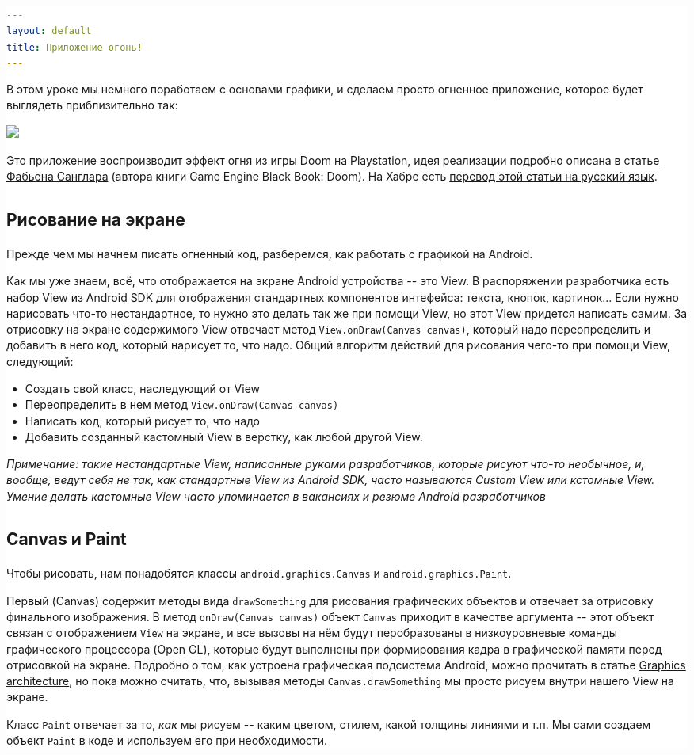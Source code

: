 ```yaml
---
layout: default
title: Приложение огонь!
---
```


В этом уроке мы немного поработаем с основами графики, и сделаем просто огненное приложение, которое будет выглядеть приблизительно так:

<img src="img/fire.gif" width="346px"/>

Это приложение воспроизводит эффект огня из игры Doom на Playstation, идея реализации подробно описана в [статье Фабьена Санглара](http://fabiensanglard.net/doom_fire_psx/) (автора книги Game Engine Black Book: Doom). На Хабре есть [перевод этой статьи на русский язык](https://habr.com/ru/post/435122/).

## Рисование на экране

Прежде чем мы начнем писать огненный код, разберемся, как работать с графикой на Android.

Как мы уже знаем, всё, что отображается на экране Android устройства -- это View. В распоряжении разработчика есть набор  View из Android SDK для отображения стандартных компонентов интефейса: текста, кнопок, картинок... Если нужно нарисовать что-то нестандартное, то нужно это делать так же при помощи View, но этот View придется написать самим. За отрисовку на экране содержимого View отвечает метод `View.onDraw(Canvas canvas)`, который надо переопределить и добавить в него код, который нарисует то, что надо. Общий алгоритм действий для рисования чего-то при помощи View, следующий:

- Создать свой класс, наследующий от View
- Переопределить в нем метод `View.onDraw(Canvas canvas)`
- Написать код, который рисует то, что надо
- Добавить созданный кастомный View в верстку, как любой другой View.

*Примечание: такие нестандартные View, написанные руками разработчиков, которые рисуют что-то необычное, и, вообще, ведут себя не так, как стандартные View из Android SDK, часто называются Custom View или кстомные View. Умение делать кастомные View часто упоминается в вакансиях и резюме Android разработчиков*

## Canvas и Paint

Чтобы рисовать, нам понадобятся классы `android.graphics.Canvas` и `android.graphics.Paint`.

Первый (Canvas) содержит методы вида `drawSomething` для рисования графических объектов и отвечает за отрисовку финального изображения. В метод `onDraw(Canvas canvas)` объект `Canvas` приходит в качестве аргумента -- этот объект связан с отображением `View` на экране, и все вызовы на нём будут перобразованы в низкоуровневые команды графического процессора (Open GL), которые будут выполнены при формирования кадра в графической памяти перед отрисовкой на экране. Подробно о том, как устроена графическая подсистема Android, можно прочитать в статье [Graphics architecture](https://source.android.com/devices/graphics/architecture), но пока можно считать, что, вызывая методы `Canvas.drawSomething` мы просто рисуем внутри нашего View на экране.

Класс `Paint` отвечает за то, *как* мы рисуем -- каким цветом, стилем, какой толщины линиями и т.п. Мы сами создаем объект `Paint` в коде и используем его при необходимости.
